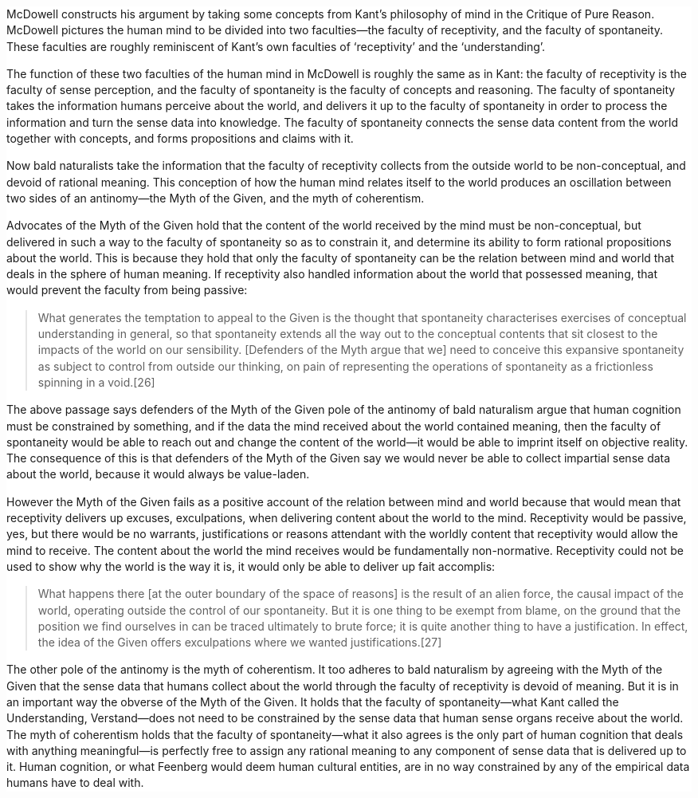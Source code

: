 McDowell constructs his argument by taking some concepts from Kant’s philosophy of mind in the Critique of Pure Reason. McDowell pictures the human mind to be divided into two faculties—the faculty of receptivity, and the faculty of spontaneity. These faculties are roughly reminiscent of Kant’s own faculties of ‘receptivity’ and the ‘understanding’.

The function of these two faculties of the human mind in McDowell is roughly the same as in Kant: the faculty of receptivity is the faculty of sense perception, and the faculty of spontaneity is the faculty of concepts and reasoning. The faculty of spontaneity takes the information humans perceive about the world, and delivers it up to the faculty of spontaneity in order to process the information and turn the sense data into knowledge. The faculty of spontaneity connects the sense data content from the world together with concepts, and forms propositions and claims with it.

Now bald naturalists take the information that the faculty of receptivity collects from the outside world to be non-conceptual, and devoid of rational meaning. This conception of how the human mind relates itself to the world produces an oscillation between two sides of an antinomy—the Myth of the Given, and the myth of coherentism.

Advocates of the Myth of the Given hold that the content of the world received by the mind must be non-conceptual, but delivered in such a way to the faculty of spontaneity so as to constrain it, and determine its ability to form rational propositions about the world. This is because they hold that only the faculty of spontaneity can be the relation between mind and world that deals in the sphere of human meaning. If receptivity also handled information about the world that possessed meaning, that would prevent the faculty from being passive:

>What generates the temptation to appeal to the Given is the thought that spontaneity characterises exercises of conceptual understanding in general, so that spontaneity extends all the way out to the conceptual contents that sit closest to the impacts of the world on our sensibility. [Defenders of the Myth argue that we] need to conceive this expansive spontaneity as subject to control from outside our thinking, on pain of representing the operations of spontaneity as a frictionless spinning in a void.[26]

The above passage says defenders of the Myth of the Given pole of the antinomy of bald naturalism argue that human cognition must be constrained by something, and if the data the mind received about the world contained meaning, then the faculty of spontaneity would be able to reach out and change the content of the world—it would be able to imprint itself on objective reality. The consequence of this is that defenders of the Myth of the Given say we would never be able to collect impartial sense data about the world, because it would always be value-laden.

However the Myth of the Given fails as a positive account of the relation between mind and world because that would mean that receptivity delivers up excuses, exculpations, when delivering content about the world to the mind. Receptivity would be passive, yes, but there would be no warrants, justifications or reasons attendant with the worldly content that receptivity would allow the mind to receive. The content about the world the mind receives would be fundamentally non-normative. Receptivity could not be used to show why the world is the way it is, it would only be able to deliver up fait accomplis:
     
>What happens there [at the outer boundary of the space of reasons] is the result of an alien force, the causal impact of the world, operating outside the control of our spontaneity. But it is one thing to be exempt from blame, on the ground that the position we find ourselves in can be traced ultimately to brute force; it is quite another thing to have a justification. In effect, the idea of the Given offers exculpations where we wanted justifications.[27]

The other pole of the antinomy is the myth of coherentism. It too adheres to bald naturalism by agreeing with the Myth of the Given that the sense data that humans collect about the world through the faculty of receptivity is devoid of meaning. But it is in an important way the obverse of the Myth of the Given. It holds that the faculty of spontaneity—what Kant called the Understanding, Verstand—does not need to be constrained by the sense data that human sense organs receive about the world. The myth of coherentism holds that the faculty of spontaneity—what it also agrees is the only part of human cognition that deals with anything meaningful—is perfectly free to assign any rational meaning to any component of sense data that is delivered up to it. Human cognition, or what Feenberg would deem human cultural entities, are in no way constrained by any of the empirical data humans have to deal with.
